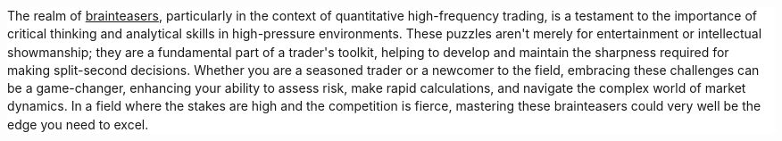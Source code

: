 The realm of [brainteasers](/wiki/brainteasers), particularly in the context of quantitative high-frequency trading, is a testament to the importance of critical thinking and analytical skills in high-pressure environments. These puzzles aren't merely for entertainment or intellectual showmanship; they are a fundamental part of a trader's toolkit, helping to develop and maintain the sharpness required for making split-second decisions. Whether you are a seasoned trader or a newcomer to the field, embracing these challenges can be a game-changer, enhancing your ability to assess risk, make rapid calculations, and navigate the complex world of market dynamics. In a field where the stakes are high and the competition is fierce, mastering these brainteasers could very well be the edge you need to excel.
